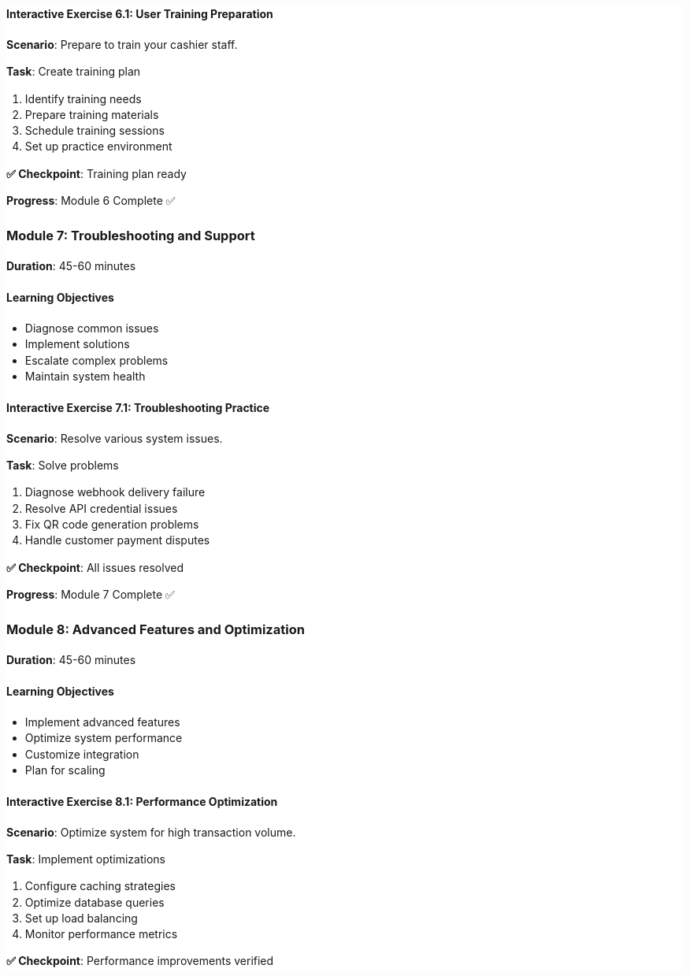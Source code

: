 #### Interactive Exercise 6.1: User Training Preparation
**Scenario**: Prepare to train your cashier staff.

**Task**: Create training plan
1. Identify training needs
2. Prepare training materials
3. Schedule training sessions
4. Set up practice environment

**✅ Checkpoint**: Training plan ready

**Progress**: Module 6 Complete ✅

### Module 7: Troubleshooting and Support
**Duration**: 45-60 minutes

#### Learning Objectives
- Diagnose common issues
- Implement solutions
- Escalate complex problems
- Maintain system health

#### Interactive Exercise 7.1: Troubleshooting Practice
**Scenario**: Resolve various system issues.

**Task**: Solve problems
1. Diagnose webhook delivery failure
2. Resolve API credential issues
3. Fix QR code generation problems
4. Handle customer payment disputes

**✅ Checkpoint**: All issues resolved

**Progress**: Module 7 Complete ✅

### Module 8: Advanced Features and Optimization
**Duration**: 45-60 minutes

#### Learning Objectives
- Implement advanced features
- Optimize system performance
- Customize integration
- Plan for scaling

#### Interactive Exercise 8.1: Performance Optimization
**Scenario**: Optimize system for high transaction volume.

**Task**: Implement optimizations
1. Configure caching strategies
2. Optimize database queries
3. Set up load balancing
4. Monitor performance metrics

**✅ Checkpoint**: Performance improvements verified
